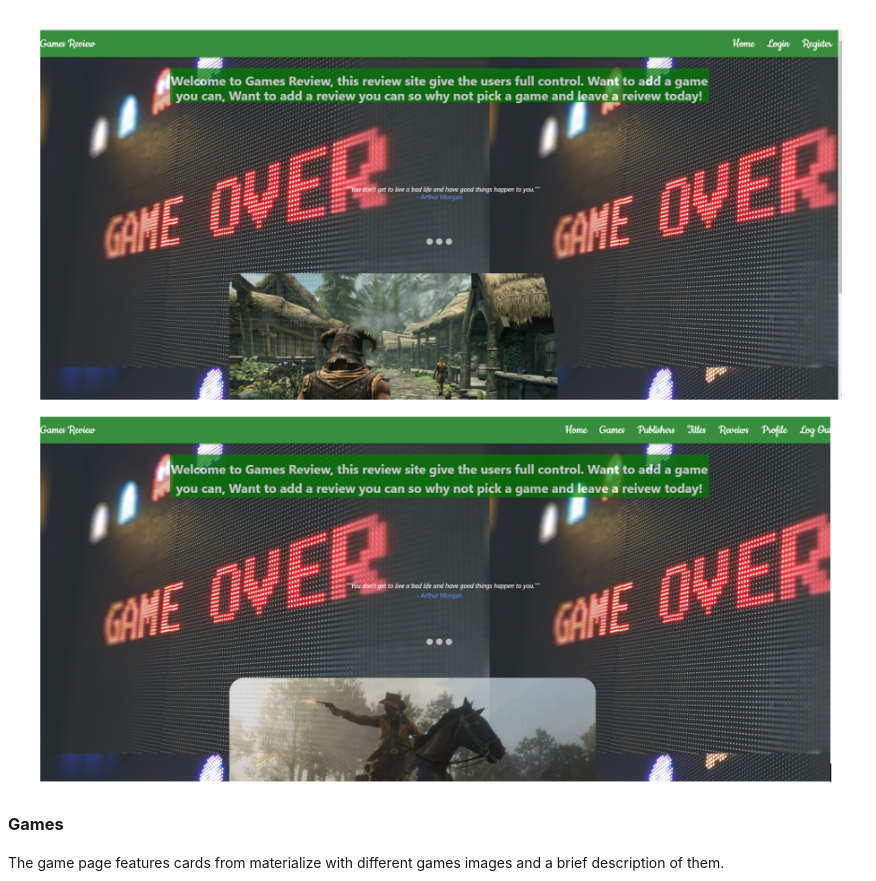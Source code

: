 ![Home](gamesreviewc/static/image/homegr.png)

### Games
The game page features cards from materialize with different games images and a brief description of them.
